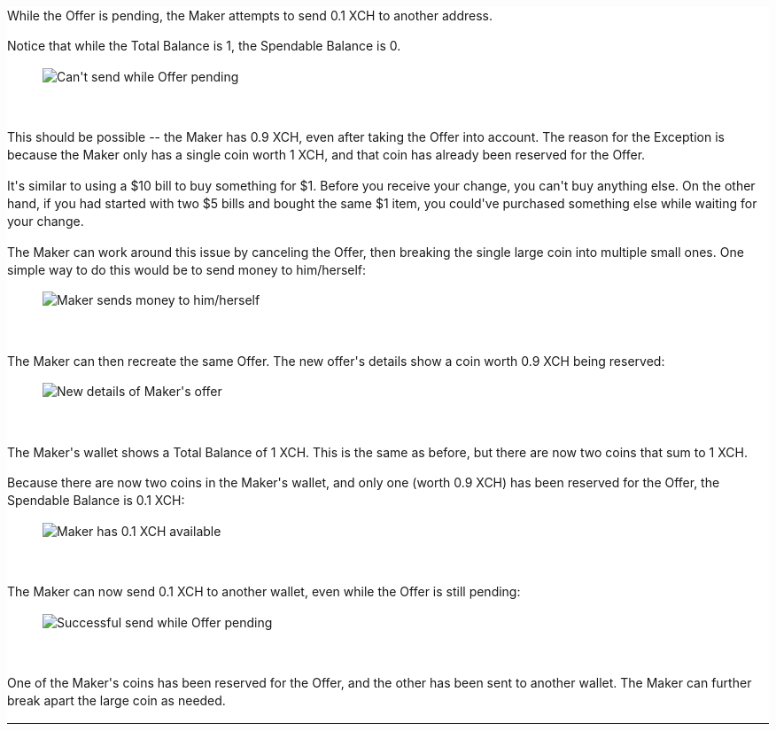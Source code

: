 While the Offer is pending, the Maker attempts to send 0.1 XCH to another address.

Notice that while the Total Balance is 1, the Spendable Balance is 0.

<figure>
<img src="/img/offers_img/gui_tutorial/issues/26_cant_send_offer_pending.png" alt="Can't send while Offer pending"/>
</figure>
<br/>

This should be possible -- the Maker has 0.9 XCH, even after taking the Offer into account. The reason for the Exception is because the Maker only has a single coin worth 1 XCH, and that coin has already been reserved for the Offer.

It's similar to using a $10 bill to buy something for $1. Before you receive your change, you can't buy anything else. On the other hand, if you had started with two $5 bills and bought the same $1 item, you could've purchased something else while waiting for your change.

The Maker can work around this issue by canceling the Offer, then breaking the single large coin into multiple small ones. One simple way to do this would be to send money to him/herself:

<figure>
<img src="/img/offers_img/gui_tutorial/issues/27_send_0.1xch_to_self.png" alt="Maker sends money to him/herself"/>
</figure>
<br/>

The Maker can then recreate the same Offer. The new offer's details show a coin worth 0.9 XCH being reserved:

<figure>
<img src="/img/offers_img/gui_tutorial/issues/28_0.1_coin_in_offer.png" alt="New details of Maker's offer"/>
</figure>
<br/>

The Maker's wallet shows a Total Balance of 1 XCH. This is the same as before, but there are now two coins that sum to 1 XCH.

Because there are now two coins in the Maker's wallet, and only one (worth 0.9 XCH) has been reserved for the Offer, the Spendable Balance is 0.1 XCH:

<figure>
<img src="/img/offers_img/gui_tutorial/issues/29_0.1xch_available.png" alt="Maker has 0.1 XCH available"/>
</figure>
<br/>

The Maker can now send 0.1 XCH to another wallet, even while the Offer is still pending:

<figure>
<img src="/img/offers_img/gui_tutorial/issues/30_send_while_offer_pending.png" alt="Successful send while Offer pending"/>
</figure>
<br/>

One of the Maker's coins has been reserved for the Offer, and the other has been sent to another wallet. The Maker can further break apart the large coin as needed.

---
